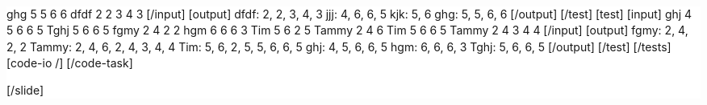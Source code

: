 ghg 5 5 6 6
dfdf 2 2 3 4 3
[/input]
[output]
dfdf\: 2\, 2\, 3\, 4\, 3
jjj\: 4\, 6\, 6\, 5
kjk\: 5\, 6
ghg\: 5\, 5\, 6\, 6
[/output]
[/test]
[test]
[input]
ghj 4 5 6 6 5
Tghj 5 6 6 5
fgmy 2 4 2 2
hgm 6 6 6 3
Tim 5 6 2 5
Tammy 2 4 6
Tim 5 6 6 5
Tammy 2 4 3 4 4
[/input]
[output]
fgmy\: 2\, 4\, 2\, 2
Tammy\: 2\, 4\, 6\, 2\, 4\, 3\, 4\, 4
Tim\: 5\, 6\, 2\, 5\, 5\, 6\, 6\, 5
ghj\: 4\, 5\, 6\, 6\, 5
hgm\: 6\, 6\, 6\, 3
Tghj\: 5\, 6\, 6\, 5
[/output]
[/test]
[/tests]
[code-io /]
[/code-task]

[/slide]
